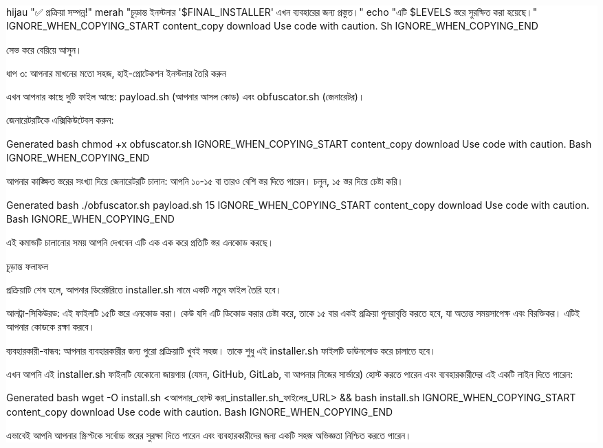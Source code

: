 hijau "✅ প্রক্রিয়া সম্পন্ন!"
merah "চূড়ান্ত ইনস্টলার '$FINAL_INSTALLER' এখন ব্যবহারের জন্য প্রস্তুত।"
echo "এটি $LEVELS স্তরে সুরক্ষিত করা হয়েছে।"
IGNORE_WHEN_COPYING_START
content_copy
download
Use code with caution.
Sh
IGNORE_WHEN_COPYING_END

সেভ করে বেরিয়ে আসুন।

ধাপ ৩: আপনার মাখনের মতো সহজ, হাই-প্রোটেকশন ইনস্টলার তৈরি করুন

এখন আপনার কাছে দুটি ফাইল আছে: payload.sh (আপনার আসল কোড) এবং obfuscator.sh (জেনারেটর)।

জেনারেটরটিকে এক্সিকিউটেবল করুন:

Generated bash
chmod +x obfuscator.sh
IGNORE_WHEN_COPYING_START
content_copy
download
Use code with caution.
Bash
IGNORE_WHEN_COPYING_END

আপনার কাঙ্ক্ষিত স্তরের সংখ্যা দিয়ে জেনারেটরটি চালান:
আপনি ১০-১৫ বা তারও বেশি স্তর দিতে পারেন। চলুন, ১৫ স্তর দিয়ে চেষ্টা করি।

Generated bash
./obfuscator.sh payload.sh 15
IGNORE_WHEN_COPYING_START
content_copy
download
Use code with caution.
Bash
IGNORE_WHEN_COPYING_END

এই কমান্ডটি চালানোর সময় আপনি দেখবেন এটি এক এক করে প্রতিটি স্তর এনকোড করছে।

চূড়ান্ত ফলাফল

প্রক্রিয়াটি শেষ হলে, আপনার ডিরেক্টরিতে installer.sh নামে একটি নতুন ফাইল তৈরি হবে।

আলট্রা-সিকিউরড: এই ফাইলটি ১৫টি স্তরে এনকোড করা। কেউ যদি এটি ডিকোড করার চেষ্টা করে, তাকে ১৫ বার একই প্রক্রিয়া পুনরাবৃত্তি করতে হবে, যা অত্যন্ত সময়সাপেক্ষ এবং বিরক্তিকর। এটিই আপনার কোডকে রক্ষা করবে।

ব্যবহারকারী-বান্ধব: আপনার ব্যবহারকারীর জন্য পুরো প্রক্রিয়াটি খুবই সহজ। তাকে শুধু এই installer.sh ফাইলটি ডাউনলোড করে চালাতে হবে।

এখন আপনি এই installer.sh ফাইলটি যেকোনো জায়গায় (যেমন, GitHub, GitLab, বা আপনার নিজের সার্ভারে) হোস্ট করতে পারেন এবং ব্যবহারকারীদের এই একটি লাইন দিতে পারেন:

Generated bash
wget -O install.sh <আপনার_হোস্ট করা_installer.sh_ফাইলের_URL> && bash install.sh
IGNORE_WHEN_COPYING_START
content_copy
download
Use code with caution.
Bash
IGNORE_WHEN_COPYING_END

এভাবেই আপনি আপনার স্ক্রিপ্টকে সর্বোচ্চ স্তরের সুরক্ষা দিতে পারেন এবং ব্যবহারকারীদের জন্য একটি সহজ অভিজ্ঞতা নিশ্চিত করতে পারেন।
